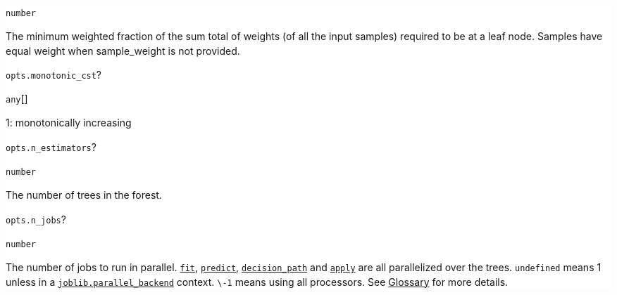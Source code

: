 `number`

</td>
<td>

The minimum weighted fraction of the sum total of weights (of all the input samples) required to be at a leaf node. Samples have equal weight when sample_weight is not provided.

</td>
</tr>
<tr>
<td>

`opts.monotonic_cst`?

</td>
<td>

`any`[]

</td>
<td>

1: monotonically increasing

</td>
</tr>
<tr>
<td>

`opts.n_estimators`?

</td>
<td>

`number`

</td>
<td>

The number of trees in the forest.

</td>
</tr>
<tr>
<td>

`opts.n_jobs`?

</td>
<td>

`number`

</td>
<td>

The number of jobs to run in parallel. [`fit`](https://scikit-learn.org/stable/modules/generated/#sklearn.ensemble.ExtraTreesRegressor.fit "sklearn.ensemble.ExtraTreesRegressor.fit"), [`predict`](https://scikit-learn.org/stable/modules/generated/#sklearn.ensemble.ExtraTreesRegressor.predict "sklearn.ensemble.ExtraTreesRegressor.predict"), [`decision_path`](https://scikit-learn.org/stable/modules/generated/#sklearn.ensemble.ExtraTreesRegressor.decision_path "sklearn.ensemble.ExtraTreesRegressor.decision_path") and [`apply`](https://scikit-learn.org/stable/modules/generated/#sklearn.ensemble.ExtraTreesRegressor.apply "sklearn.ensemble.ExtraTreesRegressor.apply") are all parallelized over the trees. `undefined` means 1 unless in a [`joblib.parallel_backend`](https://joblib.readthedocs.io/en/latest/generated/joblib.parallel_backend.html#joblib.parallel_backend "(in joblib v1.5.dev0)") context. `\-1` means using all processors. See [Glossary](https://scikit-learn.org/stable/modules/generated/../../glossary.html#term-n_jobs) for more details.
